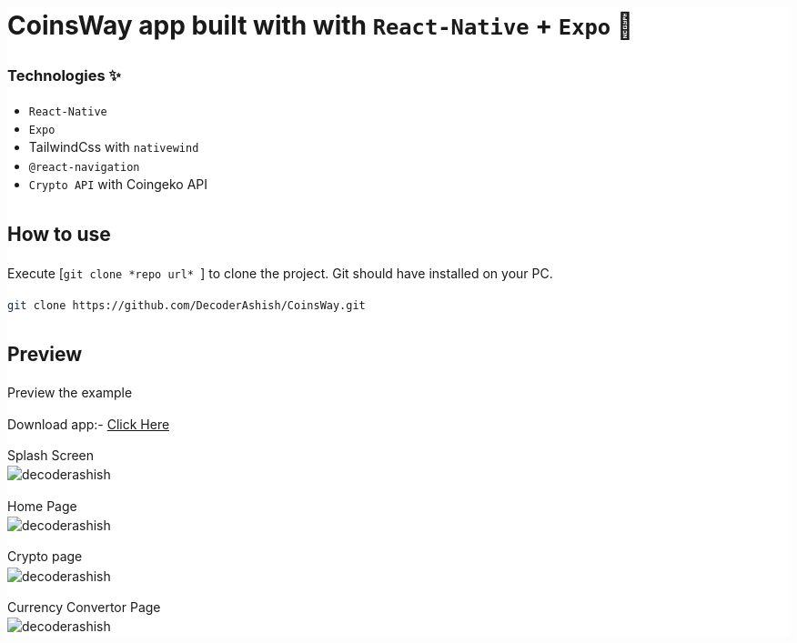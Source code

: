 # CoinsWay app built with with `React-Native` + `Expo` :motor_scooter:

### Technologies ✨

- `React-Native`
- `Expo`
- TailwindCss with `nativewind`
- `@react-navigation`
- `Crypto API` with Coingeko API

## How to use

Execute [`git clone *repo url* `] to clone the project. Git should have installed on your PC.

```bash
git clone https://github.com/DecoderAshish/CoinsWay.git
```

## Preview

Preview the example

Download app:- [Click Here](https://decoderashish.com/coinsway/coinsway.apk)

Splash Screen
<br>
<img align="center" src="https://decoderashish.com/coinsway/1.jpg" alt="decoderashish" width="200px" height="100%" />

Home Page
<br>
<img align="center" src="https://decoderashish.com/coinsway/2.jpg" alt="decoderashish" width="200px" height="100%" />

Crypto page
<br>
<img align="center" src="https://decoderashish.com/coinsway/3.jpg" alt="decoderashish" width="200px" height="100%" />

Currency Convertor Page
<br>
<img align="center" src="https://decoderashish.com/coinsway/4.jpg" alt="decoderashish" width="200px" height="100%" />
